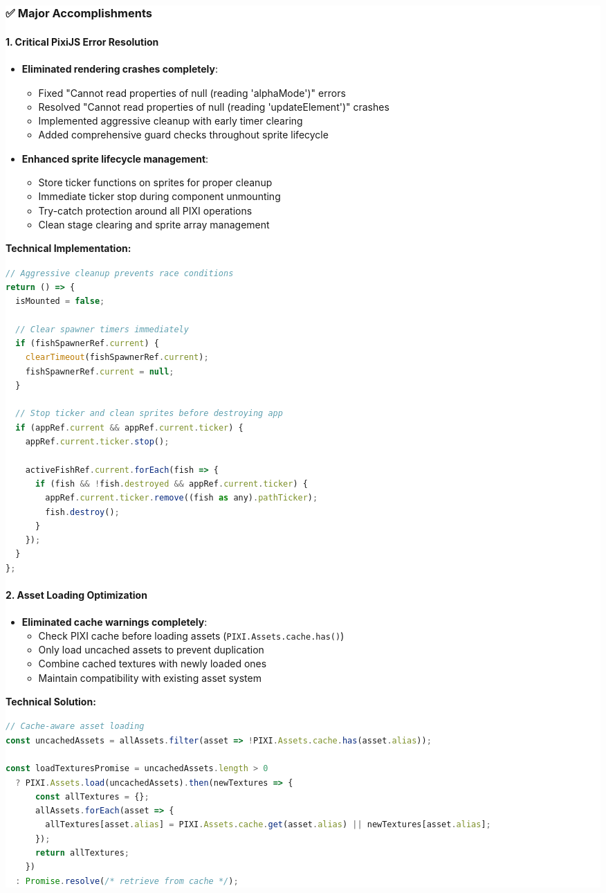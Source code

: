### ✅ **Major Accomplishments**

#### **1. Critical PixiJS Error Resolution**
- **Eliminated rendering crashes completely**:
  - Fixed "Cannot read properties of null (reading 'alphaMode')" errors
  - Resolved "Cannot read properties of null (reading 'updateElement')" crashes
  - Implemented aggressive cleanup with early timer clearing
  - Added comprehensive guard checks throughout sprite lifecycle

- **Enhanced sprite lifecycle management**:
  - Store ticker functions on sprites for proper cleanup
  - Immediate ticker stop during component unmounting
  - Try-catch protection around all PIXI operations
  - Clean stage clearing and sprite array management

**Technical Implementation:**
```javascript
// Aggressive cleanup prevents race conditions
return () => {
  isMounted = false;
  
  // Clear spawner timers immediately
  if (fishSpawnerRef.current) {
    clearTimeout(fishSpawnerRef.current);
    fishSpawnerRef.current = null;
  }
  
  // Stop ticker and clean sprites before destroying app
  if (appRef.current && appRef.current.ticker) {
    appRef.current.ticker.stop();
    
    activeFishRef.current.forEach(fish => {
      if (fish && !fish.destroyed && appRef.current.ticker) {
        appRef.current.ticker.remove((fish as any).pathTicker);
        fish.destroy();
      }
    });
  }
};
```

#### **2. Asset Loading Optimization**
- **Eliminated cache warnings completely**:
  - Check PIXI cache before loading assets (`PIXI.Assets.cache.has()`)
  - Only load uncached assets to prevent duplication
  - Combine cached textures with newly loaded ones
  - Maintain compatibility with existing asset system

**Technical Solution:**
```javascript
// Cache-aware asset loading
const uncachedAssets = allAssets.filter(asset => !PIXI.Assets.cache.has(asset.alias));

const loadTexturesPromise = uncachedAssets.length > 0 
  ? PIXI.Assets.load(uncachedAssets).then(newTextures => {
      const allTextures = {};
      allAssets.forEach(asset => {
        allTextures[asset.alias] = PIXI.Assets.cache.get(asset.alias) || newTextures[asset.alias];
      });
      return allTextures;
    })
  : Promise.resolve(/* retrieve from cache */);
```
